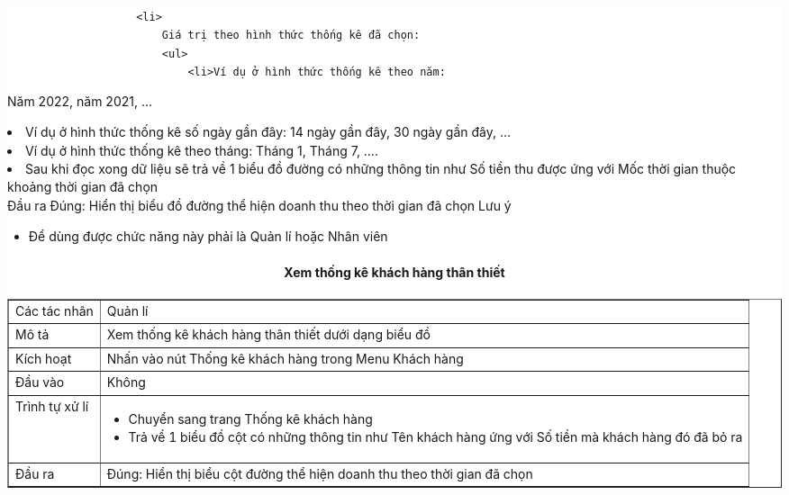 						<li>
							Giá trị theo hình thức thống kê đã chọn:
							<ul>
								<li>Ví dụ ở hình thức thống kê theo năm:
Năm 2022, năm 2021, …</li>
								<li>Ví dụ ở hình thức thống kê số ngày gần đây:
14 ngày gần đây, 30 ngày gần đây, …</li>
								<li>Ví dụ ở hình thức thống kê theo tháng:
Tháng 1, Tháng 7, ….</li>
							</ul>
						</li>
					</ul>
				</li>
				<li>Sau khi đọc xong dữ liệu sẽ trả về 1 biểu đồ đường có những thông tin như Số tiền thu được ứng với Mốc thời gian thuộc khoảng thời gian đã chọn</li>
			</ul>
		</td>
	</tr>
	<tr>
		<td>Đầu ra</td>
		<td>Đúng: Hiển thị biểu đồ đường thể hiện doanh thu theo thời gian đã chọn</td>
	</tr>
	<tr>
		<td>Lưu ý</td>
		<td>
			<ul>
				<li>Để dùng được chức năng này phải là Quản lí hoặc Nhân viên</li>
			</ul>
		</td>
	</tr>
</table>


<h4 align="center">Xem thống kê khách hàng thân thiết</h4>
<table border="1px solid white">
	<tr>
		<td>Các tác nhân</td>
		<td>Quản lí</td>
	</tr>
	<tr>
		<td>Mô tả</td>
		<td>Xem thống kê khách hàng thân thiết dưới dạng biểu đồ</td>
	</tr>
	<tr>
		<td>Kích hoạt</td>
		<td>Nhấn vào nút Thống kê khách hàng trong Menu Khách hàng</td>
	</tr>
	<tr>
		<td>Đầu vào</td>
		<td>Không</td>
	</tr>
	<tr>
		<td>Trình tự xử lí</td>
		<td>
			<ul>
				<li>Chuyển sang trang Thống kê khách hàng</li>
				<li>Trả về 1 biểu đồ cột có những thông tin như Tên khách hàng ứng với Số tiền mà khách hàng đó đã bỏ ra</li>
			</ul>
		</td>
	</tr>
	<tr>
		<td>Đầu ra</td>
		<td>Đúng: Hiển thị biểu cột đường thể hiện doanh thu theo thời gian đã chọn</td>